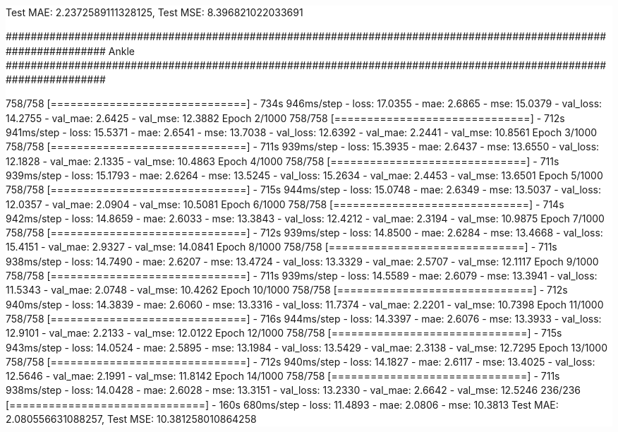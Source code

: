 Test MAE: 2.2372589111328125, Test MSE: 8.396821022033691

################################################################################################################
Ankle
################################################################################################################

758/758 [==============================] - 734s 946ms/step - loss: 17.0355 - mae: 2.6865 - mse: 15.0379 - val_loss: 14.2755 - val_mae: 2.6425 - val_mse: 12.3882
Epoch 2/1000
758/758 [==============================] - 712s 941ms/step - loss: 15.5371 - mae: 2.6541 - mse: 13.7038 - val_loss: 12.6392 - val_mae: 2.2441 - val_mse: 10.8561
Epoch 3/1000
758/758 [==============================] - 711s 939ms/step - loss: 15.3935 - mae: 2.6437 - mse: 13.6550 - val_loss: 12.1828 - val_mae: 2.1335 - val_mse: 10.4863
Epoch 4/1000
758/758 [==============================] - 711s 939ms/step - loss: 15.1793 - mae: 2.6264 - mse: 13.5245 - val_loss: 15.2634 - val_mae: 2.4453 - val_mse: 13.6501
Epoch 5/1000
758/758 [==============================] - 715s 944ms/step - loss: 15.0748 - mae: 2.6349 - mse: 13.5037 - val_loss: 12.0357 - val_mae: 2.0904 - val_mse: 10.5081
Epoch 6/1000
758/758 [==============================] - 714s 942ms/step - loss: 14.8659 - mae: 2.6033 - mse: 13.3843 - val_loss: 12.4212 - val_mae: 2.3194 - val_mse: 10.9875
Epoch 7/1000
758/758 [==============================] - 712s 939ms/step - loss: 14.8500 - mae: 2.6284 - mse: 13.4668 - val_loss: 15.4151 - val_mae: 2.9327 - val_mse: 14.0841
Epoch 8/1000
758/758 [==============================] - 711s 938ms/step - loss: 14.7490 - mae: 2.6207 - mse: 13.4724 - val_loss: 13.3329 - val_mae: 2.5707 - val_mse: 12.1117
Epoch 9/1000
758/758 [==============================] - 711s 939ms/step - loss: 14.5589 - mae: 2.6079 - mse: 13.3941 - val_loss: 11.5343 - val_mae: 2.0748 - val_mse: 10.4262
Epoch 10/1000
758/758 [==============================] - 712s 940ms/step - loss: 14.3839 - mae: 2.6060 - mse: 13.3316 - val_loss: 11.7374 - val_mae: 2.2201 - val_mse: 10.7398
Epoch 11/1000
758/758 [==============================] - 716s 944ms/step - loss: 14.3397 - mae: 2.6076 - mse: 13.3933 - val_loss: 12.9101 - val_mae: 2.2133 - val_mse: 12.0122
Epoch 12/1000
758/758 [==============================] - 715s 943ms/step - loss: 14.0524 - mae: 2.5895 - mse: 13.1984 - val_loss: 13.5429 - val_mae: 2.3138 - val_mse: 12.7295
Epoch 13/1000
758/758 [==============================] - 712s 940ms/step - loss: 14.1827 - mae: 2.6117 - mse: 13.4025 - val_loss: 12.5646 - val_mae: 2.1991 - val_mse: 11.8142
Epoch 14/1000
758/758 [==============================] - 711s 938ms/step - loss: 14.0428 - mae: 2.6028 - mse: 13.3151 - val_loss: 13.2330 - val_mae: 2.6642 - val_mse: 12.5246
236/236 [==============================] - 160s 680ms/step - loss: 11.4893 - mae: 2.0806 - mse: 10.3813
Test MAE: 2.080556631088257, Test MSE: 10.381258010864258

